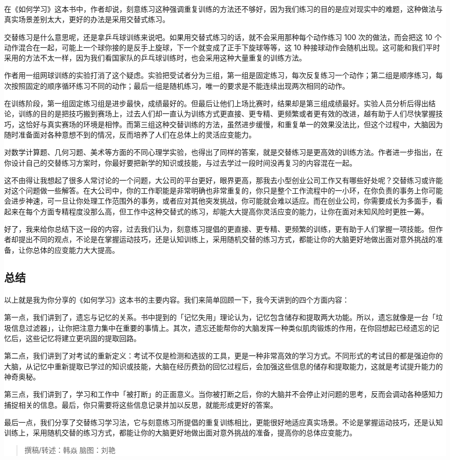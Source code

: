 在《如何学习》这本书中，作者却说，刻意练习这种强调重复训练的方法还不够好，因为我们练习的目的是应对现实中的难题，这种做法与真实场景差别太大，更好的办法是采用交替式练习。

交替练习是什么意思呢，还是拿乒乓球训练来说吧。如果用交替式练习的话，就不会采用那种每个动作练习 100 次的做法，而会把这 10 个动作混合在一起，可能上一个球你接的是反手上旋球，下一个就变成了正手下旋球等等，这 10 种接球动作会随机出现。这可能和我们平时采用的方法不太一样，因为我们看国家队的乒乓球训练时，也会采用这种大量重复的训练方法。

作者用一组网球训练的实验打消了这个疑虑。实验把受试者分为三组，第一组是固定练习，每次反复练习一个动作；第二组是顺序练习，每次按照固定的顺序循环练习不同的动作；最后一组是随机练习，唯一的要求是不能连续出现两次相同的动作。

在训练阶段，第一组固定练习组是进步最快，成绩最好的。但最后让他们上场比赛时，结果却是第三组成绩最好。实验人员分析后得出结论，训练的目的是把技巧搬到赛场上，过去人们却一直认为训练方式更直接、更专精、更频繁或者更有效的改进，越有助于人们尽快掌握技巧，这恰好与真实赛场的环境是相悖。而第三组这种交替训练的方法，虽然进步缓慢，和重复单一的效果没法比，但这个过程中，大脑因为随时准备面对各种意想不到的情况，反而培养了人们在总体上的灵活应变能力。

对数学计算题、几何习题、美术等方面的不同心理学实验，也得出了同样的答案，就是交替练习是更高效的训练方法。作者进一步指出，在你设计自己的交替练习方案时，你最好要把新学的知识或技能，与过去学过一段时间没再复习的内容混在一起。

这不由得让我想起了很多人常讨论的一个问题，大公司的平台更好，眼界更高，那我去小型创业公司工作又有哪些好处呢？交替练习或许能对这个问题做一些解答。在大公司中，你的工作职能是非常明确也非常重复的，你只是整个工作流程中的一小环，在你负责的事务上你可能会进步神速，可一旦让你处理工作范围外的事务，或者应对其他突发挑战，你可能就会难以适应。而在创业公司，你需要成长为多面手，看起来在每个方面专精程度没那么高，但工作中这种交替式的练习，却能大大提高你灵活应变的能力，让你在面对未知风险时更胜一筹。

好了，我来给你总结下这一段的内容，过去我们认为，刻意练习提倡的更直接、更专精、更频繁的训练，更有助于人们掌握一项技能。但作者却提出不同的观点，不论是在掌握运动技巧，还是认知训练上，采用随机交替的练习方式，都能让你的大脑更好地做出面对意外挑战的准备，让你总体的应变能力大大提高。

## 总结
以上就是我为你分享的《如何学习》这本书的主要内容。我们来简单回顾一下，我今天讲到的四个方面内容：

第一点，我们讲到了，遗忘与记忆的关系。书中提到的「记忆失用」理论认为，记忆包含储存和提取两大功能。所以，遗忘就像是一台「垃圾信息过滤器」，让你把注意力集中在重要的事情上。其次，遗忘还能帮你的大脑发挥一种类似肌肉锻炼的作用，在你回想起已经遗忘的记忆后，这些记忆将建立更巩固的提取回路。

第二点，我们讲到了对考试的重新定义：考试不仅是检测和选拔的工具，更是一种非常高效的学习方式。不同形式的考试目的都是强迫你的大脑，从记忆中重新提取已学过的知识或技能，大脑在经历费劲的回忆过程后，会加强这些信息的储存和提取能力，这就是考试提升能力的神奇奥秘。

第三点，我们讲到了，学习和工作中「被打断」的正面意义。当你被打断之后，你的大脑并不会停止对问题的思考，反而会调动各种感知力捕捉相关的信息。最后，你只需要将这些信息记录并加以反思，就能形成更好的答案。

最后一点，我们分享了交替练习学习法，它与刻意练习所提倡的重复训练相比，更能很好地适应真实场景。不论是掌握运动技巧，还是认知训练上，采用随机交替的练习方式，都能让你的大脑更好地做出面对意外挑战的准备，提高你的总体应变能力。

> 撰稿/转述：韩焱
脑图：刘艳
